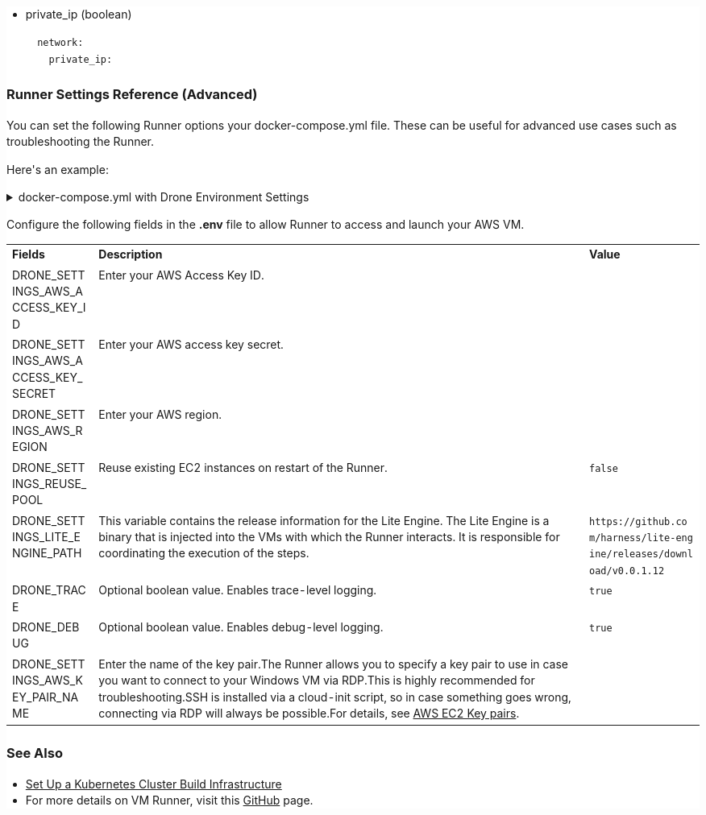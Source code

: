 * private_ip (boolean)
  
        network:
          private_ip:



### Runner Settings Reference (Advanced)

You can set the following Runner options your docker-compose.yml file. These can be useful for advanced use cases such as troubleshooting the Runner.

Here's an example:

<details><summary>docker-compose.yml with Drone Environment Settings</summary></details>

Configure the following fields in the **.env** file to allow Runner to access and launch your AWS VM.



|  |  |  |
| --- | --- | --- | 
| **Fields** | **Description** | **Value** |
| DRONE\_SETTINGS\_AWS\_ACCESS\_KEY\_ID | Enter your AWS Access Key ID. |  |
| DRONE\_SETTINGS\_AWS\_ACCESS\_KEY\_SECRET | Enter your AWS access key secret. |  |
| DRONE\_SETTINGS\_AWS\_REGION | Enter your AWS region. |  |
| DRONE\_SETTINGS\_REUSE\_POOL | Reuse existing EC2 instances on restart of the Runner. | `false` |
| DRONE\_SETTINGS\_LITE\_ENGINE\_PATH | This variable contains the release information for the Lite Engine. The Lite Engine is a binary that is injected into the VMs with which the Runner interacts. It is responsible for coordinating the execution of the steps. | `https://github.com/harness/lite-engine/releases/download/v0.0.1.12` |
| DRONE\_TRACE | Optional boolean value. Enables trace-level logging. | `true` |
| DRONE\_DEBUG | Optional boolean value. Enables debug-level logging. | `true` |
| DRONE\_SETTINGS\_AWS\_KEY\_PAIR\_NAME | Enter the name of the key pair.The Runner allows you to specify a key pair to use in case you want to connect to your Windows VM via RDP.This is highly recommended for troubleshooting.SSH is installed via a cloud-init script, so in case something goes wrong, connecting via RDP will always be possible.For details, see [AWS EC2 Key pairs](https://docs.aws.amazon.com/AWSEC2/latest/UserGuide/ec2-key-pairs.html).  |  |

### See Also

* [Set Up a Kubernetes Cluster Build Infrastructure](set-up-a-kubernetes-cluster-build-infrastructure.md)
* For more details on VM Runner, visit this [GitHub](https://github.com/drone-runners/drone-runner-aws) page.

